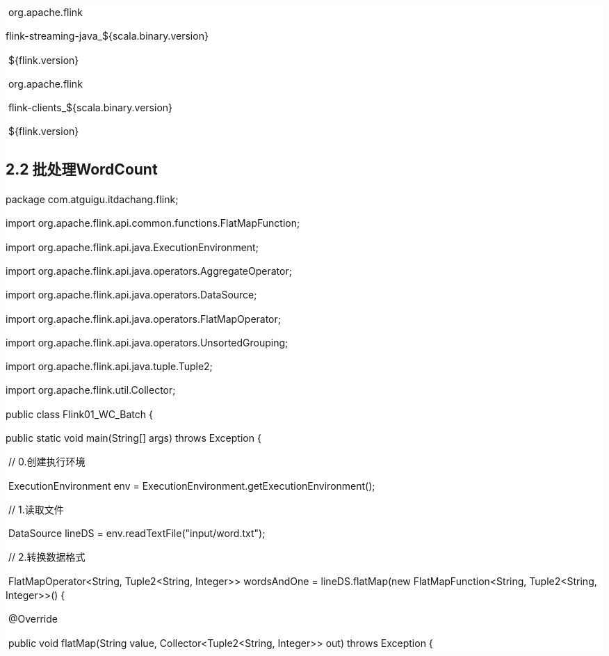 ​    <groupId>org.apache.flink</groupId>

   <artifactId>flink-streaming-java_${scala.binary.version}</artifactId>

​    <version>${flink.version}</version>

  </dependency>

  <dependency>

​    <groupId>org.apache.flink</groupId>

​    <artifactId>flink-clients_${scala.binary.version}</artifactId>

​    <version>${flink.version}</version>

  </dependency>

</dependencies>

## 2.2 批处理WordCount

package com.atguigu.itdachang.flink;

 

import org.apache.flink.api.common.functions.FlatMapFunction;

import org.apache.flink.api.java.ExecutionEnvironment;

import org.apache.flink.api.java.operators.AggregateOperator;

import org.apache.flink.api.java.operators.DataSource;

import org.apache.flink.api.java.operators.FlatMapOperator;

import org.apache.flink.api.java.operators.UnsortedGrouping;

import org.apache.flink.api.java.tuple.Tuple2;

import org.apache.flink.util.Collector;

 

public class Flink01_WC_Batch {

  public static void main(String[] args) throws Exception {

​    // 0.创建执行环境

​    ExecutionEnvironment env = ExecutionEnvironment.getExecutionEnvironment();

​    // 1.读取文件

​    DataSource<String> lineDS = env.readTextFile("input/word.txt");

​    // 2.转换数据格式

​    FlatMapOperator<String, Tuple2<String, Integer>> wordsAndOne = lineDS.flatMap(new FlatMapFunction<String, Tuple2<String, Integer>>() {

​      @Override

​      public void flatMap(String value, Collector<Tuple2<String, Integer>> out) throws Exception {
